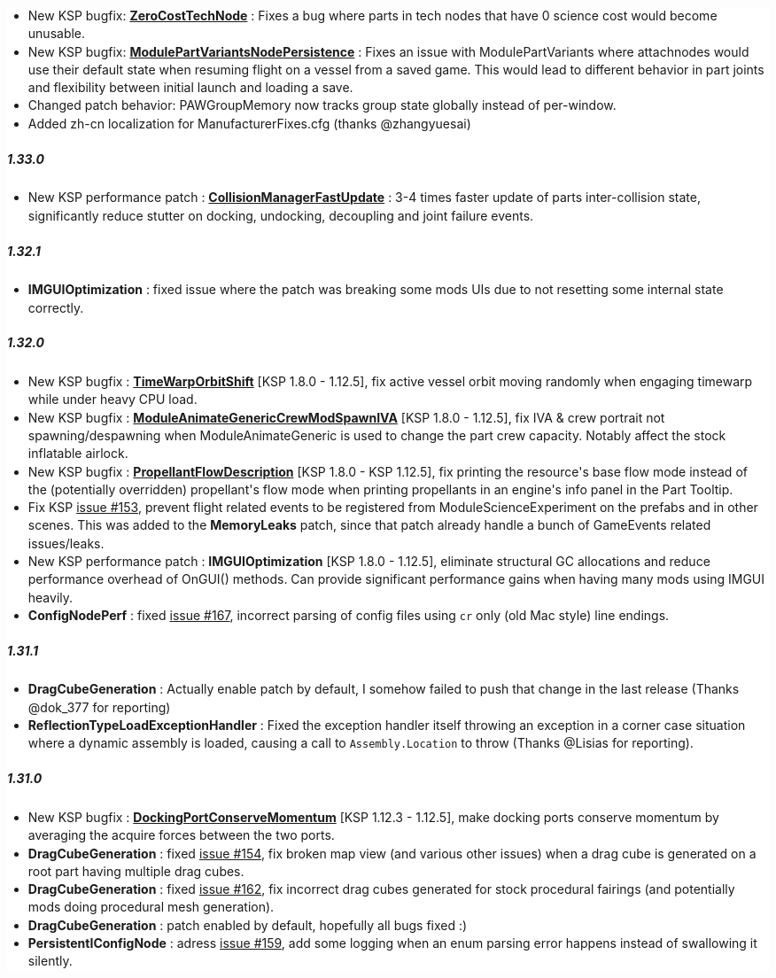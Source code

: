 - New KSP bugfix: [**ZeroCostTechNode**](https://github.com/KSPModdingLibs/KSPCommunityFixes/issues/180) : Fixes a bug where parts in tech nodes that have 0 science cost would become unusable.
- New KSP bugfix: [**ModulePartVariantsNodePersistence**](https://github.com/KSPModdingLibs/KSPCommunityFixes/issues/179) : Fixes an issue with ModulePartVariants where attachnodes would use their default state when resuming flight on a vessel from a saved game.  This would lead to different behavior in part joints and flexibility between initial launch and loading a save.
- Changed patch behavior: PAWGroupMemory now tracks group state globally instead of per-window.
- Added zh-cn localization for ManufacturerFixes.cfg (thanks @zhangyuesai)

##### 1.33.0
- New KSP performance patch : [**CollisionManagerFastUpdate**](https://github.com/KSPModdingLibs/KSPCommunityFixes/issues/174) : 3-4 times faster update of parts inter-collision state, significantly reduce stutter on docking, undocking, decoupling and joint failure events.

##### 1.32.1
- **IMGUIOptimization** : fixed issue where the patch was breaking some mods UIs due to not resetting some internal state correctly.

##### 1.32.0
- New KSP bugfix : [**TimeWarpOrbitShift**](https://github.com/KSPModdingLibs/KSPCommunityFixes/issues/170) [KSP 1.8.0 - 1.12.5], fix active vessel orbit moving randomly when engaging timewarp while under heavy CPU load.
- New KSP bugfix : [**ModuleAnimateGenericCrewModSpawnIVA**](https://github.com/KSPModdingLibs/KSPCommunityFixes/issues/169) [KSP 1.8.0 - 1.12.5], fix IVA & crew portrait not spawning/despawning when ModuleAnimateGeneric is used to change the part crew capacity. Notably affect the stock inflatable airlock.
- New KSP bugfix : [**PropellantFlowDescription**](https://github.com/KSPModdingLibs/KSPCommunityFixes/pull/165) [KSP 1.8.0 - KSP 1.12.5], fix printing the resource's base flow mode instead of the (potentially overridden) propellant's flow mode when printing propellants in an engine's info panel in the Part Tooltip.
- Fix KSP [issue #153](https://github.com/KSPModdingLibs/KSPCommunityFixes/issues/153), prevent flight related events to be registered from ModuleScienceExperiment on the prefabs and in other scenes. This was added to the **MemoryLeaks** patch, since that patch already handle a bunch of GameEvents related issues/leaks.
- New KSP performance patch : **IMGUIOptimization** [KSP 1.8.0 - 1.12.5], eliminate structural GC allocations and reduce performance overhead of OnGUI() methods. Can provide significant performance gains when having many mods using IMGUI heavily.
- **ConfigNodePerf** : fixed [issue #167](https://github.com/KSPModdingLibs/KSPCommunityFixes/issues/167), incorrect parsing of config files using `cr` only (old Mac style) line endings.

##### 1.31.1
- **DragCubeGeneration** : Actually enable patch by default, I somehow failed to push that change in the last release (Thanks @dok_377 for reporting)
- **ReflectionTypeLoadExceptionHandler** : Fixed the exception handler itself throwing an exception in a corner case situation where a dynamic assembly is loaded, causing a call to `Assembly.Location` to throw (Thanks @Lisias for reporting).

##### 1.31.0
- New KSP bugfix : [**DockingPortConserveMomentum**](https://github.com/KSPModdingLibs/KSPCommunityFixes/pull/160) [KSP 1.12.3 - 1.12.5], make docking ports conserve momentum by averaging the acquire forces between the two ports.
- **DragCubeGeneration** : fixed [issue #154](https://github.com/KSPModdingLibs/KSPCommunityFixes/issues/154), fix broken map view (and various other issues) when a drag cube is generated on a root part having multiple drag cubes.
- **DragCubeGeneration** : fixed [issue #162](https://github.com/KSPModdingLibs/KSPCommunityFixes/issues/162), fix incorrect drag cubes generated for stock procedural fairings (and potentially mods doing procedural mesh generation).
- **DragCubeGeneration** : patch enabled by default, hopefully all bugs fixed :)
- **PersistentIConfigNode** : adress [issue #159](https://github.com/KSPModdingLibs/KSPCommunityFixes/issues/159), add some logging when an enum parsing error happens instead of swallowing it silently.


[CKAN]: https://github.com/KSP-CKAN/CKAN/releases
[CKAN]: https://forum.kerbalspaceprogram.com/index.php?/topic/197082-ckan-the-comprehensive-kerbal-archive-network-v1304-hubble/